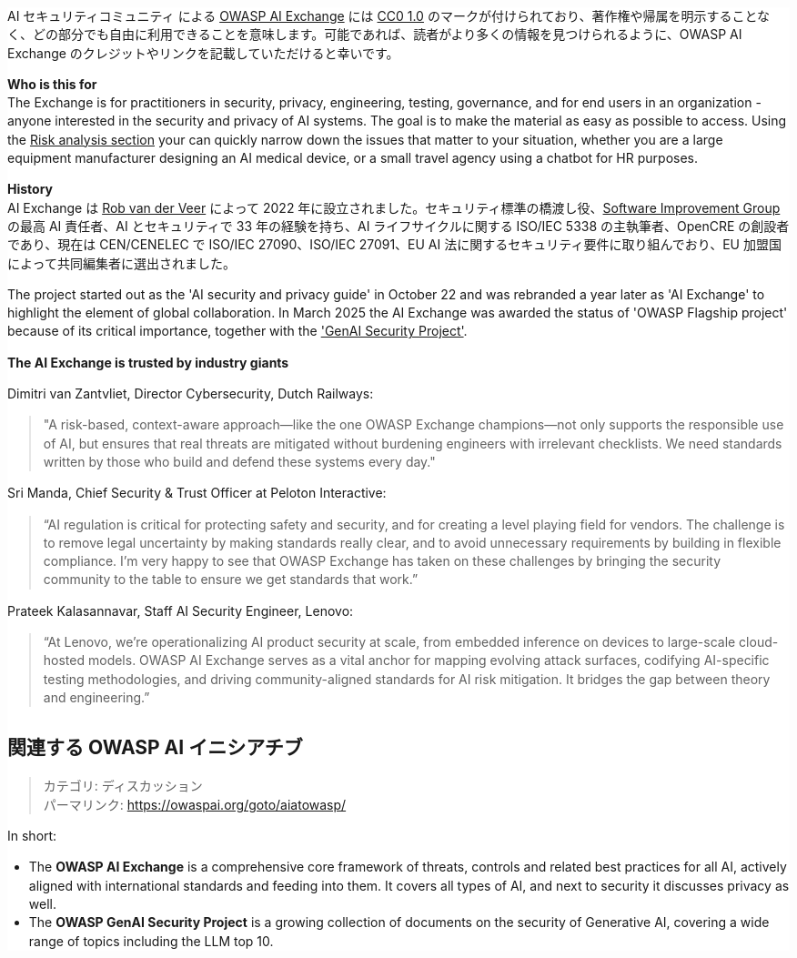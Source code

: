 <p xmlns:cc="http://creativecommons.org/ns#" xmlns:dct="http://purl.org/dc/terms/"><span property="cc:attributionName">AI セキュリティコミュニティ</span> による <a property="dct:title" rel="cc:attributionURL" href="https://owaspai.org">OWASP AI Exchange</a> には <a href="http://creativecommons.org/publicdomain/zero/1.0?ref=chooser-v1" target="_blank" rel="license noopener noreferrer" style="display:inline-block;">CC0 1.0</a> のマークが付けられており、著作権や帰属を明示することなく、どの部分でも自由に利用できることを意味します。可能であれば、読者がより多くの情報を見つけられるように、OWASP AI Exchange のクレジットやリンクを記載していただけると幸いです。</p>

**Who is this for**  
The Exchange is for practitioners in security, privacy, engineering, testing, governance, and for end users in an organization - anyone interested in the security and privacy of AI systems. The goal is to make the material as easy as possible to access. Using the [Risk analysis section](/goto/riskanalysis/) your can quickly narrow down the issues that matter to your situation, whether you are a large equipment manufacturer designing an AI medical device, or a small travel agency using a chatbot for HR purposes.

**History**  
AI Exchange は [Rob van der Veer](https://www.linkedin.com/in/robvanderveer/) によって 2022 年に設立されました。セキュリティ標準の橋渡し役、[Software Improvement Group](https://www.softwareimprovementgroup.com) の最高 AI 責任者、AI とセキュリティで 33 年の経験を持ち、AI ライフサイクルに関する ISO/IEC 5338 の主執筆者、OpenCRE の創設者であり、現在は CEN/CENELEC で ISO/IEC 27090、ISO/IEC 27091、EU AI 法に関するセキュリティ要件に取り組んでおり、EU 加盟国によって共同編集者に選出されました。

The project started out as the 'AI security and privacy guide' in October 22 and was rebranded a year later as 'AI Exchange' to highlight the element of global collaboration. In March 2025 the AI Exchange was awarded the status of 'OWASP Flagship project' because of its critical importance, together with the ['GenAI Security Project'](https://genai.owasp.org/).

**The AI Exchange is trusted by industry giants**

Dimitri van Zantvliet, Director Cybersecurity, Dutch Railways:
> "A risk-based, context-aware approach—like the one OWASP Exchange champions—not only supports the responsible use of AI, but ensures that real threats are mitigated without burdening engineers with irrelevant checklists. We need standards written by those who build and defend these systems every day."

Sri Manda, Chief Security & Trust Officer at Peloton Interactive:
> “AI regulation is critical for protecting safety and security, and for creating a level playing field for vendors. The challenge is to remove legal uncertainty by making standards really clear, and to avoid unnecessary requirements by building in flexible compliance. I’m very happy to see that OWASP Exchange has taken on these challenges by bringing the security community to the table to ensure we get standards that work.”

Prateek Kalasannavar, Staff AI Security Engineer, Lenovo:
> “At Lenovo, we’re operationalizing AI product security at scale, from embedded inference on devices to large-scale cloud-hosted models. OWASP AI Exchange serves as a vital anchor for mapping evolving attack surfaces, codifying AI-specific testing methodologies, and driving community-aligned standards for AI risk mitigation. It bridges the gap between theory and engineering.”


## <a name="relevant-owasp-ai-initiatives">関連する OWASP AI イニシアチブ</a>
>カテゴリ: ディスカッション  
>パーマリンク: https://owaspai.org/goto/aiatowasp/

In short:
- The **OWASP AI Exchange** is a comprehensive core framework of threats, controls and related best practices for all AI, actively aligned with international standards and feeding into them. It covers all types of AI, and next to security it discusses privacy as well.
- The **OWASP GenAI Security Project** is a growing collection of documents on the security of Generative AI, covering a wide range of topics including the LLM top 10.
